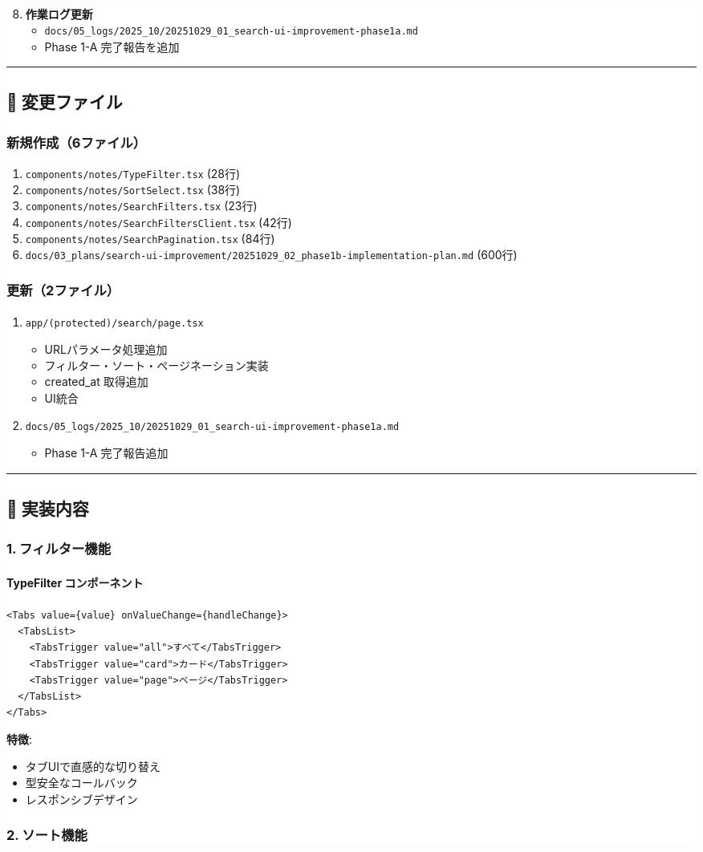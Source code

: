 8. **作業ログ更新**
   - `docs/05_logs/2025_10/20251029_01_search-ui-improvement-phase1a.md`
   - Phase 1-A 完了報告を追加

---

## 📝 変更ファイル

### 新規作成（6ファイル）

1. `components/notes/TypeFilter.tsx` (28行)
2. `components/notes/SortSelect.tsx` (38行)
3. `components/notes/SearchFilters.tsx` (23行)
4. `components/notes/SearchFiltersClient.tsx` (42行)
5. `components/notes/SearchPagination.tsx` (84行)
6. `docs/03_plans/search-ui-improvement/20251029_02_phase1b-implementation-plan.md` (600行)

### 更新（2ファイル）

1. `app/(protected)/search/page.tsx`
   - URLパラメータ処理追加
   - フィルター・ソート・ページネーション実装
   - created_at 取得追加
   - UI統合

2. `docs/05_logs/2025_10/20251029_01_search-ui-improvement-phase1a.md`
   - Phase 1-A 完了報告追加

---

## 🎯 実装内容

### 1. フィルター機能

#### TypeFilter コンポーネント

```tsx
<Tabs value={value} onValueChange={handleChange}>
  <TabsList>
    <TabsTrigger value="all">すべて</TabsTrigger>
    <TabsTrigger value="card">カード</TabsTrigger>
    <TabsTrigger value="page">ページ</TabsTrigger>
  </TabsList>
</Tabs>
```

**特徴**:
- タブUIで直感的な切り替え
- 型安全なコールバック
- レスポンシブデザイン

### 2. ソート機能
